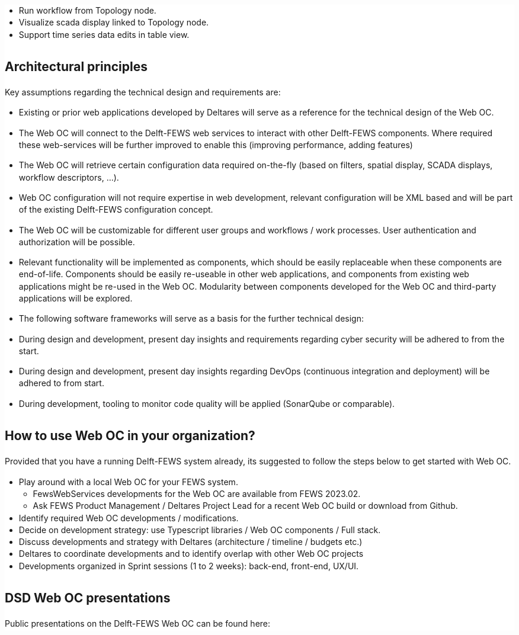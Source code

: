 - Run workflow from Topology node.
- Visualize scada display linked to Topology node.
- Support time series data edits in table view.

## Architectural principles

Key assumptions regarding the technical design and requirements are:	

- Existing or prior web applications developed by Deltares will serve as a reference for the technical design of the Web OC.
- The Web OC will connect to the Delft-FEWS web services to interact with other Delft-FEWS components. Where required these web-services will be further improved to enable this (improving performance, adding features)
- The Web OC will retrieve certain configuration data required on-the-fly (based on filters, spatial display, SCADA displays, workflow descriptors, …).
- Web OC configuration will not require expertise in web development, relevant configuration will be XML based and will be part of the existing Delft-FEWS configuration concept.
- The Web OC will be customizable for different user groups and workflows / work processes. User authentication and authorization will be possible.

- Relevant functionality will be implemented as components, which should be easily replaceable when these components are end-of-life. Components should be easily re-useable in other web applications, and components from existing web applications might be re-used in the Web OC. Modularity between components developed for the Web OC and third-party applications will be explored.
- The following software frameworks will serve as a basis for the further technical design:

- During design and development, present day insights and requirements regarding cyber security will be adhered to from the start.
- During design and development, present day insights regarding DevOps (continuous integration and deployment) will be adhered to from start.
- During development, tooling to monitor code quality will be applied (SonarQube or comparable).

## How to use Web OC in your organization?

Provided that you have a running Delft-FEWS system already, its suggested to follow the steps below to get started with Web OC.

-	Play around with a local Web OC for your FEWS system. 
    - FewsWebServices developments for the Web OC are available from FEWS 2023.02.
    - Ask FEWS Product Management / Deltares Project Lead for a recent Web OC build or download from Github.
-	Identify required Web OC developments / modifications.
-	Decide on development strategy: use Typescript libraries / Web OC components / Full stack.
-	Discuss developments and strategy with Deltares (architecture / timeline / budgets etc.)
-	Deltares to coordinate developments and to identify overlap with other Web OC projects
-	Developments organized in Sprint sessions (1 to 2 weeks): back-end, front-end, UX/UI.

## DSD Web OC presentations

Public presentations on the Delft-FEWS Web OC can be found here:
